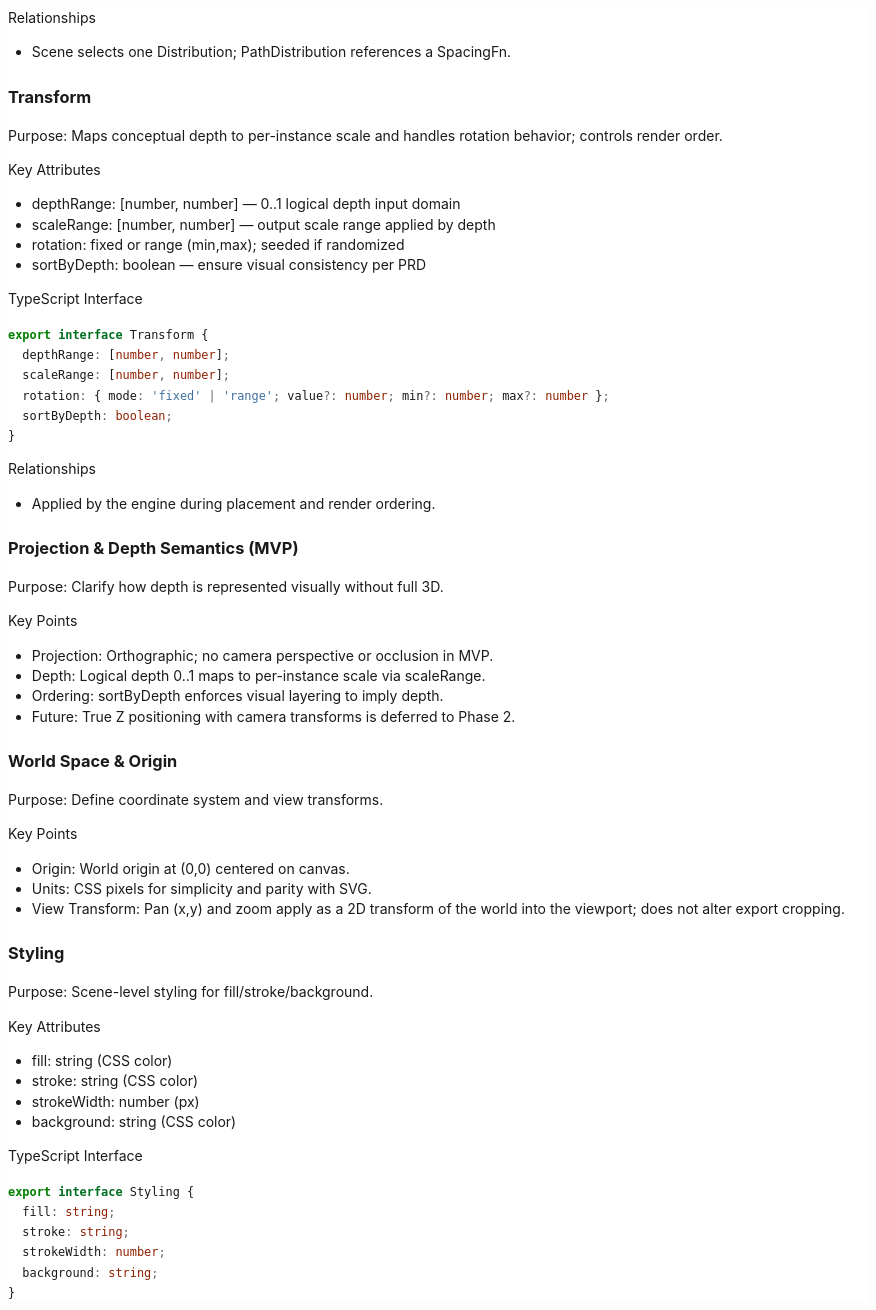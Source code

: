 Relationships
- Scene selects one Distribution; PathDistribution references a SpacingFn.

### Transform
Purpose: Maps conceptual depth to per-instance scale and handles rotation behavior; controls render order.

Key Attributes
- depthRange: [number, number] — 0..1 logical depth input domain
- scaleRange: [number, number] — output scale range applied by depth
- rotation: fixed or range (min,max); seeded if randomized
- sortByDepth: boolean — ensure visual consistency per PRD

TypeScript Interface
```ts
export interface Transform {
  depthRange: [number, number];
  scaleRange: [number, number];
  rotation: { mode: 'fixed' | 'range'; value?: number; min?: number; max?: number };
  sortByDepth: boolean;
}
```

Relationships
- Applied by the engine during placement and render ordering.

### Projection & Depth Semantics (MVP)
Purpose: Clarify how depth is represented visually without full 3D.

Key Points
- Projection: Orthographic; no camera perspective or occlusion in MVP.
- Depth: Logical depth 0..1 maps to per-instance scale via scaleRange.
- Ordering: sortByDepth enforces visual layering to imply depth.
- Future: True Z positioning with camera transforms is deferred to Phase 2.

### World Space & Origin
Purpose: Define coordinate system and view transforms.

Key Points
- Origin: World origin at (0,0) centered on canvas.
- Units: CSS pixels for simplicity and parity with SVG.
- View Transform: Pan (x,y) and zoom apply as a 2D transform of the world into the viewport; does not alter export cropping.

### Styling
Purpose: Scene-level styling for fill/stroke/background.

Key Attributes
- fill: string (CSS color)
- stroke: string (CSS color)
- strokeWidth: number (px)
- background: string (CSS color)

TypeScript Interface
```ts
export interface Styling {
  fill: string;
  stroke: string;
  strokeWidth: number;
  background: string;
}
```
